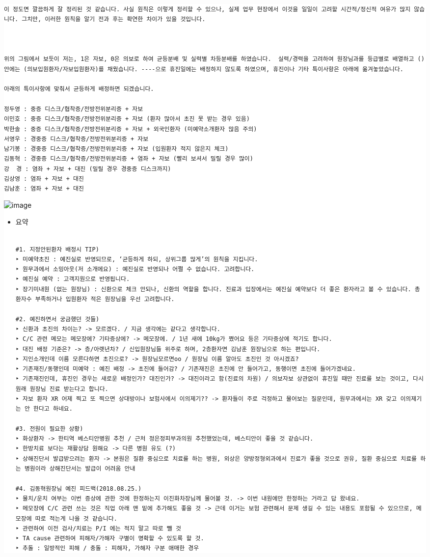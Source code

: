 ```
이 정도면 깔끔하게 잘 정리된 것 같습니다. 사실 원칙은 이렇게 정리할 수 있으나, 실제 업무 현장에서 이것을 일일이 고려할 시간적/정신적 여유가 많지 않습니다. 그치만, 이러한 원칙을 알기 전과 후는 확연한 차이가 있을 것입니다.



위의 그림에서 보듯이 저는, 1은 자보, 0은 의보로 하여 균등분배 및 실력별 차등분배를 하였습니다.  실력/경력을 고려하여 원장님과를 등급별로 배열하고 ()안에는 (의보입원환자/자보입원환자)를 채웠습니다. ----으로 휴진일에는 배정하지 않도록 하였으며, 휴진이나 기타 특이사항은 아래에 옮겨놓았습니다.

아래의 특이사항에 맞춰서 균등하게 배정하면 되겠습니다.

정두영 : 중증 디스크/협착증/전방전위분리증 + 자보 
이민호 : 중증 디스크/협착증/전방전위분리증 + 자보 (환자 많아서 초진 못 받는 경우 있음)
박한솔 : 중증 디스크/협착증/전방전위분리증 + 자보 + 외국인환자 (미예약소개환자 많음 주의)
서영우 : 경중증 디스크/협착증/전방전위분리증 + 자보 
남기봉 : 경중증 디스크/협착증/전방전위분리증 + 자보 (입원환자 적지 않은지 체크)
김동혁 : 경중증 디스크/협착증/전방전위분리증 + 염좌 + 자보 (빨리 보셔서 밀릴 경우 많이)
강  경 : 염좌 + 자보 + 대진 (밀릴 경우 경중증 디스크까지)
김상영 : 염좌 + 자보 + 대진 
김남훈 : 염좌 + 자보 + 대진

```

![image](https://user-images.githubusercontent.com/54255124/111263942-085e8680-866a-11eb-86be-11fc4a4f5afe.png)





- 요약

  ```
  
  #1. 지정안된환자 배정시 TIP)
  ‣ 미예약초진 : 예진실로 반영되므로, ‘균등하게 하되, 상위그룹 많게’의 원칙을 지킵니다.
  ‣ 원무과에서 소밍아웃(저 소개에요) : 예진실로 반영되나 어쩔 수 없습니다. 고려합니다.
  ‣ 예진실 예약 : 고객지원으로 반영됩니다. 
  ‣ 장기미내원 (없는 원장님) : 신환으로 체크 안되나, 신환의 역할을 합니다. 진료과 입장에서는 예진실 예약보다 더 좋은 환자라고 볼 수 있습니다. 총 환자수 부족하거나 입원환자 적은 원장님을 우선 고려합니다.
  
  #2. 예진하면서 궁금했던 것들)
  ‣ 신환과 초진의 차이는? -> 모르겠다. / 지금 생각에는 같다고 생각합니다.
  ‣ C/C 관련 메모는 메모장에? 기타증상에? -> 메모장에. / 1년 새에 10kg가 쪘어요 등은 기타증상에 적기도 합니다.
  ‣ 대진 배정 기준은? -> 층/아랫년차? / 신입원장님들 위주로 하며, 2층환자면 김남훈 원장님으로 하는 편입니다.
  ‣ 지인소개인데 이름 모른다하면 초진으로? -> 원장님모르면oo / 원장님 이름 알아도 초진인 것 아시겠죠?
  ‣ 기존재진/동행인데 미예약 : 예진 배정 -> 초진에 들어감? / 기존재진은 초진에 안 들어가고, 동행이면 초진에 들어가겠네요.
  ‣ 기존재진인데, 휴진인 경우는 새로운 배정인가? 대진인가? -> 대진이라고 함(진료의 차원) / 의보자보 상관없이 휴진일 때만 진료를 보는 것이고, 다시 원래 원장님 진료 받는다고 합니다.
  ‣ 자보 환자 XR 어제 찍고 또 찍으면 상대방이나 보험사에서 이의제기?? -> 환자들이 주로 걱정하고 물어보는 질문인데, 원무과에서는 XR 갖고 이의제기는 안 한다고 하네요. 
  
  #3. 전원이 필요한 상황)
  ‣ 화상환자 -> 한티역 베스티안병원 추천 / 근처 정은정피부과의원 추천했었는데, 베스티안이 좋을 것 같습니다.
  ‣ 한방치료 보다는 재활상담 원해요 -> 다른 병원 유도 (?)
  ‣ 상해진단서 발급받으려는 환자 -> 본원은 질환 중심으로 치료를 하는 병원, 외상은 양방정형외과에서 진료가 좋을 것으로 권유, 질환 중심으로 치료를 하는 병원이라 상해진단서는 발급이 어려움 안내
  
  #4. 김동혁원장님 예진 피드백(2018.08.25.)
  ‣ 물치/운치 여부는 이번 증상에 관한 것에 한정하는지 이진화차장님께 물어볼 것. -> 이번 내원에만 한정하는 거라고 답 왔네요.
  ‣ 메모장에 C/C 관련 쓰는 것은 직업 아래 맨 밑에 추가해도 좋을 것 -> 근데 이거는 보험 관련해서 문제 생길 수 있는 내용도 포함될 수 있으므로, 메모장에 따로 적는게 나을 것 같습니다.
  ‣ 관련하여 이전 검사/치료는 P/I 에는 적지 말고 따로 뺄 것
  ‣ TA cause 관련하여 피해자/가해자 구별이 명확할 수 있도록 할 것. 
  ‣ 추돌 : 일방적인 피해 / 충돌 : 피해자, 가해자 구분 애매한 경우
  
  ```

